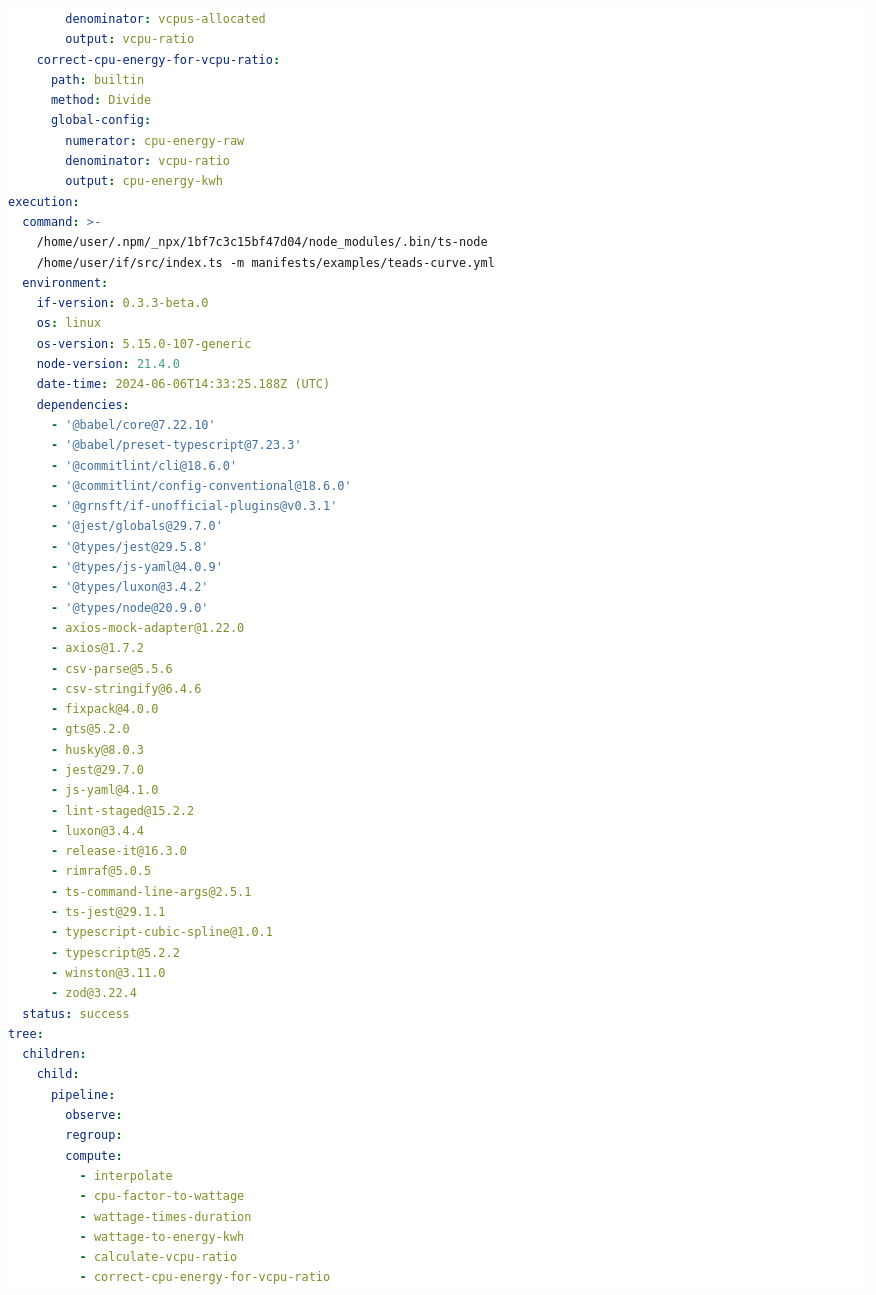```yaml
        denominator: vcpus-allocated
        output: vcpu-ratio
    correct-cpu-energy-for-vcpu-ratio:
      path: builtin
      method: Divide
      global-config:
        numerator: cpu-energy-raw
        denominator: vcpu-ratio
        output: cpu-energy-kwh
execution:
  command: >-
    /home/user/.npm/_npx/1bf7c3c15bf47d04/node_modules/.bin/ts-node
    /home/user/if/src/index.ts -m manifests/examples/teads-curve.yml
  environment:
    if-version: 0.3.3-beta.0
    os: linux
    os-version: 5.15.0-107-generic
    node-version: 21.4.0
    date-time: 2024-06-06T14:33:25.188Z (UTC)
    dependencies:
      - '@babel/core@7.22.10'
      - '@babel/preset-typescript@7.23.3'
      - '@commitlint/cli@18.6.0'
      - '@commitlint/config-conventional@18.6.0'
      - '@grnsft/if-unofficial-plugins@v0.3.1'
      - '@jest/globals@29.7.0'
      - '@types/jest@29.5.8'
      - '@types/js-yaml@4.0.9'
      - '@types/luxon@3.4.2'
      - '@types/node@20.9.0'
      - axios-mock-adapter@1.22.0
      - axios@1.7.2
      - csv-parse@5.5.6
      - csv-stringify@6.4.6
      - fixpack@4.0.0
      - gts@5.2.0
      - husky@8.0.3
      - jest@29.7.0
      - js-yaml@4.1.0
      - lint-staged@15.2.2
      - luxon@3.4.4
      - release-it@16.3.0
      - rimraf@5.0.5
      - ts-command-line-args@2.5.1
      - ts-jest@29.1.1
      - typescript-cubic-spline@1.0.1
      - typescript@5.2.2
      - winston@3.11.0
      - zod@3.22.4
  status: success
tree:
  children:
    child:
      pipeline:
        observe:
        regroup:
        compute:
          - interpolate
          - cpu-factor-to-wattage
          - wattage-times-duration
          - wattage-to-energy-kwh
          - calculate-vcpu-ratio
          - correct-cpu-energy-for-vcpu-ratio
```